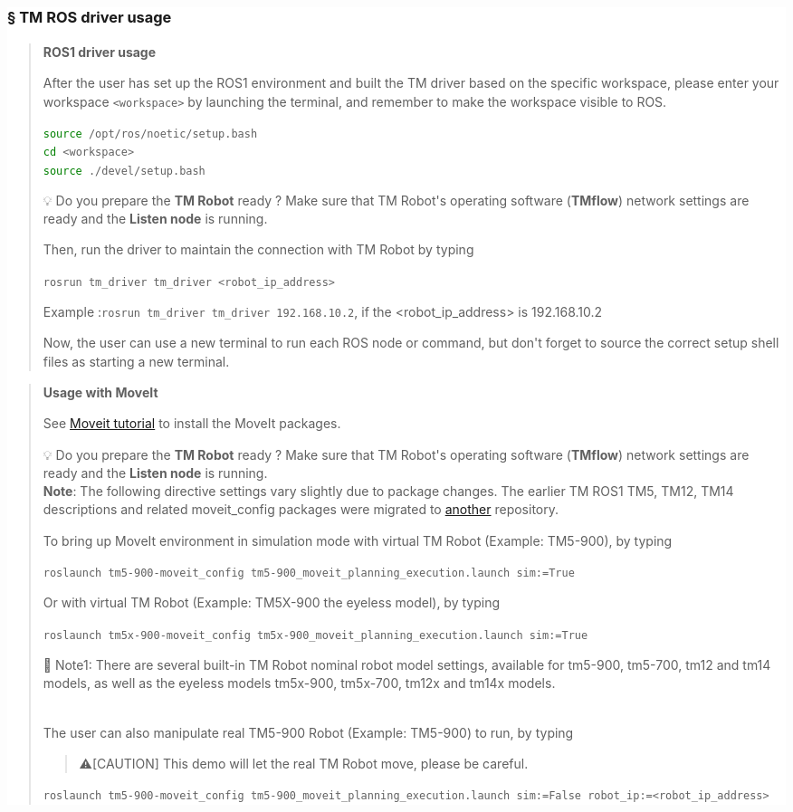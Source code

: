 
###  &sect; __TM ROS driver usage__
> __ROS1 driver usage__
> 
> After the user has set up the ROS1 environment and built the TM driver based on the specific workspace, please enter your workspace `<workspace>` by launching the terminal, and remember to make the workspace visible to ROS.
>
>
> ```bash
> source /opt/ros/noetic/setup.bash
> cd <workspace>
> source ./devel/setup.bash
> ```
> :bulb: Do you prepare the __TM Robot__ ready ? Make sure that TM Robot's operating software (__TMflow__) network settings are ready and the __Listen node__ is running. 
> 
> Then, run the driver to maintain the connection with TM Robot by typing 
>
>```bash
> rosrun tm_driver tm_driver <robot_ip_address>
>```
> Example :``rosrun tm_driver tm_driver 192.168.10.2``, if the <robot_ip_address> is 192.168.10.2
>
> Now, the user can use a new terminal to run each ROS node or command, but don't forget to source the correct setup shell files as starting a new terminal.

> __Usage with MoveIt__ 
>
> See [Moveit tutorial](https://ros-planning.github.io/moveit_tutorials/) to install the MoveIt packages.<br/>
>
> :bulb: Do you prepare the __TM Robot__ ready ? Make sure that TM Robot's operating software (__TMflow__) network settings are ready and the __Listen node__ is running.<br/>
> **Note**: The following directive settings vary slightly due to package changes. The earlier TM ROS1 TM5, TM12, TM14 descriptions and related moveit_config packages were migrated to [another](https://github.com/TechmanRobotInc/earlier-descriptions) repository.<br/>
>
> To bring up MoveIt environment in simulation mode with virtual TM Robot (Example: TM5-900), by typing<br/>
>
>
> ```bash
> roslaunch tm5-900-moveit_config tm5-900_moveit_planning_execution.launch sim:=True
> ```
>
> Or with virtual TM Robot (Example: TM5X-900 the eyeless model), by typing<br/>
>
>
> ```bash
> roslaunch tm5x-900-moveit_config tm5x-900_moveit_planning_execution.launch sim:=True
> ```
> :bookmark_tabs: Note1: There are several built-in TM Robot nominal robot model settings, available for tm5-900, tm5-700, tm12 and tm14 models, as well as the eyeless models tm5x-900, tm5x-700, tm12x and tm14x models.<br/>
> <br/>
>
> The user can also manipulate real TM5-900 Robot (Example: TM5-900) to run, by typing<br/>
>> :warning:[CAUTION] This demo will let the real TM Robot move, please be careful.<br/>
>
> ```bash
> roslaunch tm5-900-moveit_config tm5-900_moveit_planning_execution.launch sim:=False robot_ip:=<robot_ip_address>
> ```